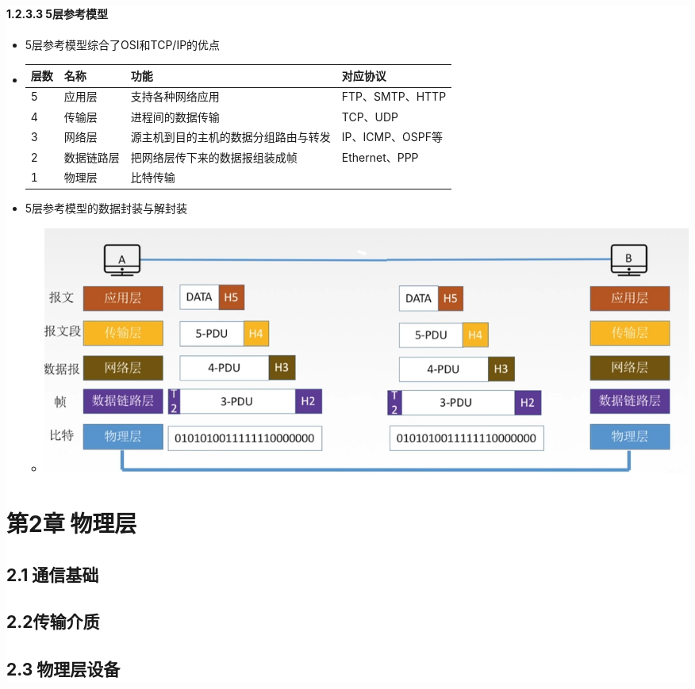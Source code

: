 #### 1.2.3.3 5层参考模型 

- 5层参考模型综合了OSI和TCP/IP的优点

- | 层数 | 名称       | 功能                                 | 对应协议         |
  | ---- | ---------- | ------------------------------------ | ---------------- |
  | 5    | 应用层     | 支持各种网络应用                     | FTP、SMTP、HTTP  |
  | 4    | 传输层     | 进程间的数据传输                     | TCP、UDP         |
  | 3    | 网络层     | 源主机到目的主机的数据分组路由与转发 | IP、ICMP、OSPF等 |
  | 2    | 数据链路层 | 把网络层传下来的数据报组装成帧       | Ethernet、PPP    |
  | 1    | 物理层     | 比特传输                             |                  |

- 5层参考模型的数据封装与解封装

  - ![image-20240323221346785](./%E8%AE%A1%E7%AE%97%E6%9C%BA%E7%BD%91%E7%BB%9C.assets/image-20240323221346785.png)

# 第2章 物理层

## 2.1 通信基础



## 2.2传输介质



## 2.3 物理层设备

